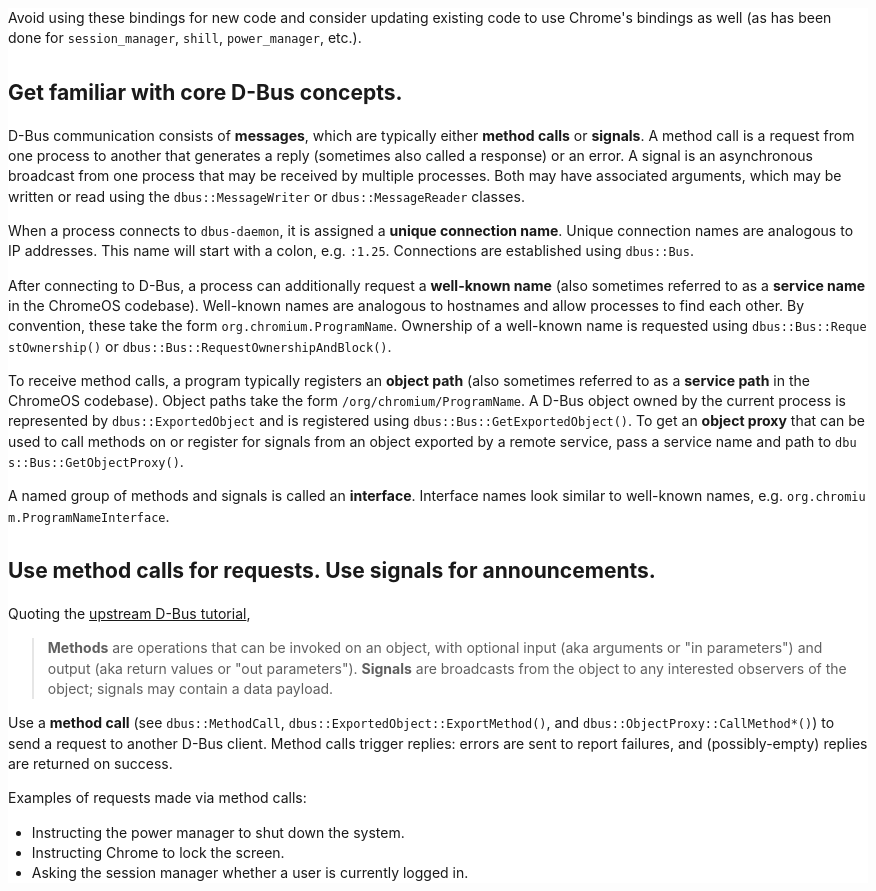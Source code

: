 Avoid using these bindings for new code and consider updating existing code to
use Chrome's bindings as well (as has been done for `session_manager`, `shill`,
`power_manager`, etc.).

## Get familiar with core D-Bus concepts.

D-Bus communication consists of **messages**, which are typically either
**method calls** or **signals**. A method call is a request from one process to
another that generates a reply (sometimes also called a response) or an error. A
signal is an asynchronous broadcast from one process that may be received by
multiple processes. Both may have associated arguments, which may be written or
read using the `dbus::MessageWriter` or `dbus::MessageReader` classes.

When a process connects to `dbus-daemon`, it is assigned a **unique connection
name**. Unique connection names are analogous to IP addresses. This name will
start with a colon, e.g. `:1.25`. Connections are established using `dbus::Bus`.

After connecting to D-Bus, a process can additionally request a **well-known
name** (also sometimes referred to as a **service name** in the ChromeOS
codebase). Well-known names are analogous to hostnames and allow processes to
find each other. By convention, these take the form `org.chromium.ProgramName`.
Ownership of a well-known name is requested using
`dbus::Bus::RequestOwnership()` or `dbus::Bus::RequestOwnershipAndBlock()`.

To receive method calls, a program typically registers an **object path** (also
sometimes referred to as a **service path** in the ChromeOS codebase). Object
paths take the form `/org/chromium/ProgramName`. A D-Bus object owned by the
current process is represented by `dbus::ExportedObject` and is registered using
`dbus::Bus::GetExportedObject()`. To get an **object proxy** that can be used to
call methods on or register for signals from an object exported by a remote
service, pass a service name and path to `dbus::Bus::GetObjectProxy()`.

A named group of methods and signals is called an **interface**. Interface names
look similar to well-known names, e.g. `org.chromium.ProgramNameInterface`.

## Use method calls for requests. Use signals for announcements.

Quoting the [upstream D-Bus tutorial],

> **Methods** are operations that can be invoked on an object, with optional
> input (aka arguments or "in parameters") and output (aka return values or "out
> parameters"). **Signals** are broadcasts from the object to any interested
> observers of the object; signals may contain a data payload.

Use a **method call** (see `dbus::MethodCall`,
`dbus::ExportedObject::ExportMethod()`, and `dbus::ObjectProxy::CallMethod*()`)
to send a request to another D-Bus client. Method calls trigger replies: errors
are sent to report failures, and (possibly-empty) replies are returned on
success.

Examples of requests made via method calls:

*   Instructing the power manager to shut down the system.
*   Instructing Chrome to lock the screen.
*   Asking the session manager whether a user is currently logged in.


[D-Bus]: https://www.freedesktop.org/wiki/Software/dbus/
[D-Bus Usage in Chrome]: /chromium-os/developer-library/guides/ipc/dbus-in-chrome/
[libchrome package]: https://android.googlesource.com/platform/external/libchrome/+/HEAD/dbus/
[libbrillo]: https://chromium.googlesource.com/chromiumos/platform2/+/HEAD/libbrillo/brillo/dbus/
[DBusDaemon and DBusServiceDaemon classes]: https://chromium.googlesource.com/chromiumos/platform2/+/HEAD/libbrillo/brillo/daemons/dbus_daemon.h
[chromeos-dbus-bindings]: https://chromium.googlesource.com/chromiumos/platform2/+/HEAD/chromeos-dbus-bindings/
[libdbus]: https://dbus.freedesktop.org/doc/api/html/index.html
[dbus-glib]: https://dbus.freedesktop.org/doc/dbus-glib/
[own object system]: https://developer.gnome.org/gobject/stable/gobject-The-Base-Object-Type.html
[own message loop]: https://developer.gnome.org/glib/stable/glib-The-Main-Event-Loop.html
[dbus-c++]: http://dbus-cplusplus.sourceforge.net/
[upstream D-Bus tutorial]: http://dbus.freedesktop.org/doc/dbus-tutorial.html#members
[object manager interface]: https://dbus.freedesktop.org/doc/dbus-specification.html#standard-interfaces-objectmanager
[system_api]: https://chromium.googlesource.com/chromiumos/platform2/+/HEAD/system_api
[Protocol buffers]: https://github.com/google/protobuf
[difficult-to-track-down bug]: https://crbug.com/208247
[start a service]: https://dbus.freedesktop.org/doc/dbus-specification.html#message-bus-starting-services
[Upstart]: http://upstart.ubuntu.com/
[sandboxed]: /chromium-os/developer-library/guides/development/sandboxing/
[this smbproviderd change]: https://crrev.com/c/982404